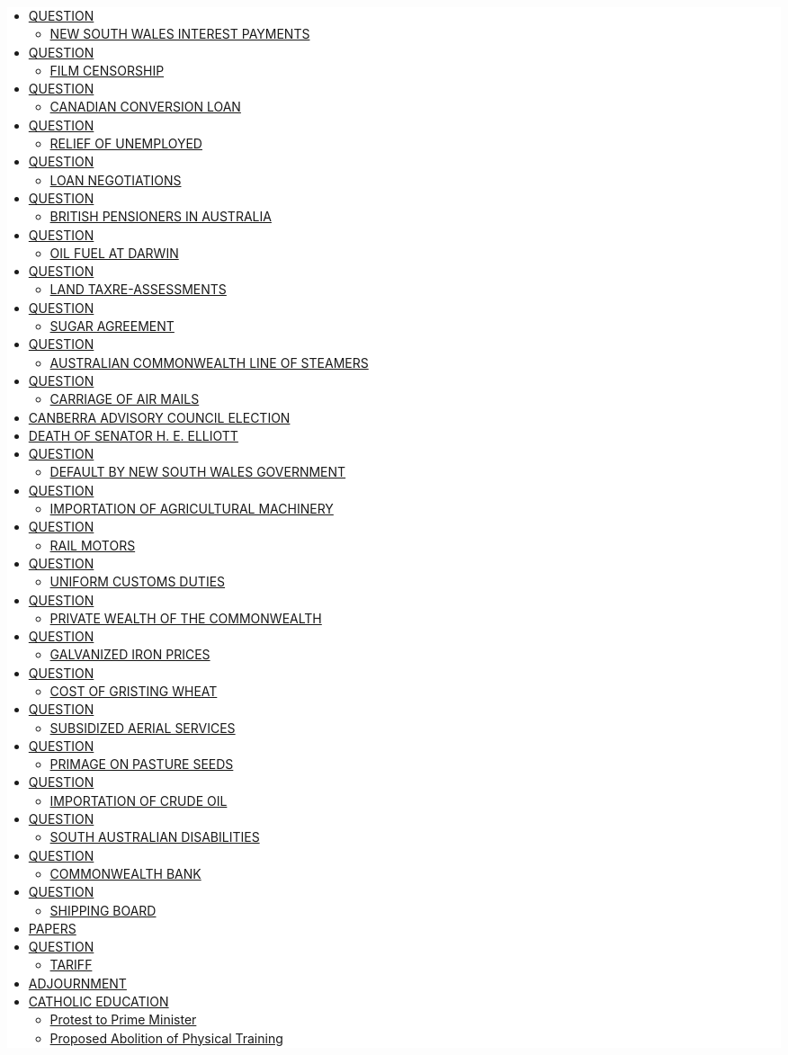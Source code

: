 
* [QUESTION](#debate-0)
    * [NEW SOUTH WALES INTEREST PAYMENTS](#subdebate-0-0)
* [QUESTION](#debate-1)
    * [FILM CENSORSHIP](#subdebate-1-0)
* [QUESTION](#debate-2)
    * [CANADIAN CONVERSION LOAN](#subdebate-2-0)
* [QUESTION](#debate-3)
    * [RELIEF OF UNEMPLOYED](#subdebate-3-0)
* [QUESTION](#debate-4)
    * [LOAN NEGOTIATIONS](#subdebate-4-0)
* [QUESTION](#debate-5)
    * [BRITISH PENSIONERS IN AUSTRALIA](#subdebate-5-0)
* [QUESTION](#debate-6)
    * [OIL FUEL AT DARWIN](#subdebate-6-0)
* [QUESTION](#debate-7)
    * [LAND TAXRE-ASSESSMENTS](#subdebate-7-0)
* [QUESTION](#debate-8)
    * [SUGAR AGREEMENT](#subdebate-8-0)
* [QUESTION](#debate-9)
    * [AUSTRALIAN COMMONWEALTH LINE OF STEAMERS](#subdebate-9-0)
* [QUESTION](#debate-10)
    * [CARRIAGE OF AIR MAILS](#subdebate-10-0)
* [CANBERRA ADVISORY COUNCIL ELECTION](#debate-11)
* [DEATH OF SENATOR H. E. ELLIOTT](#debate-12)
* [QUESTION](#debate-13)
    * [DEFAULT BY NEW SOUTH WALES GOVERNMENT](#subdebate-13-0)
* [QUESTION](#debate-14)
    * [IMPORTATION OF AGRICULTURAL MACHINERY](#subdebate-14-0)
* [QUESTION](#debate-15)
    * [RAIL MOTORS](#subdebate-15-0)
* [QUESTION](#debate-16)
    * [UNIFORM CUSTOMS DUTIES](#subdebate-16-0)
* [QUESTION](#debate-17)
    * [PRIVATE WEALTH OF THE COMMONWEALTH](#subdebate-17-0)
* [QUESTION](#debate-18)
    * [GALVANIZED IRON PRICES](#subdebate-18-0)
* [QUESTION](#debate-19)
    * [COST OF GRISTING WHEAT](#subdebate-19-0)
* [QUESTION](#debate-20)
    * [SUBSIDIZED AERIAL SERVICES](#subdebate-20-0)
* [QUESTION](#debate-21)
    * [PRIMAGE ON PASTURE SEEDS](#subdebate-21-0)
* [QUESTION](#debate-22)
    * [IMPORTATION OF CRUDE OIL](#subdebate-22-0)
* [QUESTION](#debate-23)
    * [SOUTH AUSTRALIAN DISABILITIES](#subdebate-23-0)
* [QUESTION](#debate-24)
    * [COMMONWEALTH BANK](#subdebate-24-0)
* [QUESTION](#debate-25)
    * [SHIPPING BOARD](#subdebate-25-0)
* [PAPERS](#debate-26)
* [QUESTION](#debate-27)
    * [TARIFF](#subdebate-27-0)
* [ADJOURNMENT](#debate-28)
* [CATHOLIC EDUCATION](#debate-29)
    * [Protest to Prime Minister](#subdebate-29-0)
    * [Proposed Abolition of Physical Training](#subdebate-29-2)
